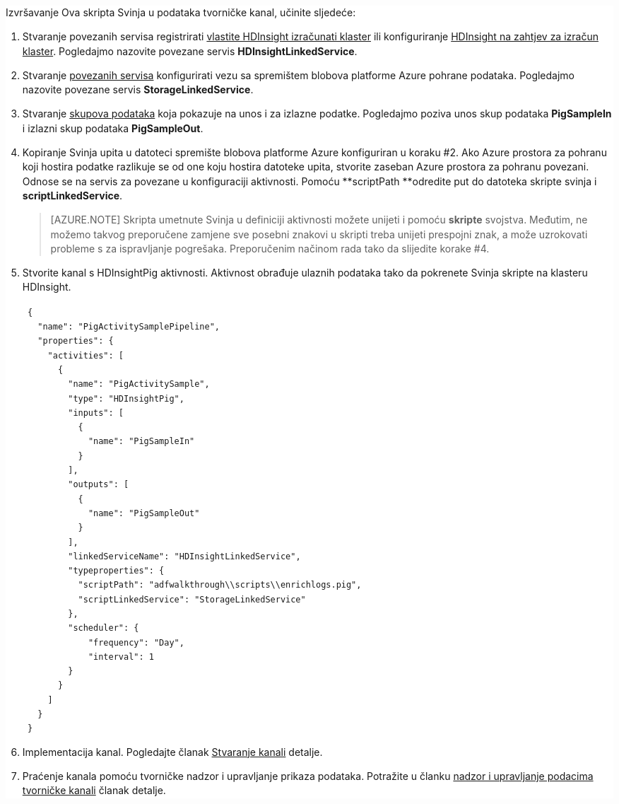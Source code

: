 Izvršavanje Ova skripta Svinja u podataka tvorničke kanal, učinite sljedeće:

1. Stvaranje povezanih servisa registrirati [vlastite HDInsight izračunati klaster](data-factory-compute-linked-services.md#azure-hdinsight-linked-service) ili konfiguriranje [HDInsight na zahtjev za izračun klaster](data-factory-compute-linked-services.md#azure-hdinsight-on-demand-linked-service). Pogledajmo nazovite povezane servis **HDInsightLinkedService**.
2.  Stvaranje [povezanih servisa](data-factory-azure-blob-connector.md) konfigurirati vezu sa spremištem blobova platforme Azure pohrane podataka. Pogledajmo nazovite povezane servis **StorageLinkedService**.
3.  Stvaranje [skupova podataka](data-factory-create-datasets.md) koja pokazuje na unos i za izlazne podatke. Pogledajmo poziva unos skup podataka **PigSampleIn** i izlazni skup podataka **PigSampleOut**.
4.  Kopiranje Svinja upita u datoteci spremište blobova platforme Azure konfiguriran u koraku #2. Ako Azure prostora za pohranu koji hostira podatke razlikuje se od one koju hostira datoteke upita, stvorite zaseban Azure prostora za pohranu povezani. Odnose se na servis za povezane u konfiguraciji aktivnosti. Pomoću **scriptPath **odredite put do datoteka skripte svinja i **scriptLinkedService**. 
    
    > [AZURE.NOTE] Skripta umetnute Svinja u definiciji aktivnosti možete unijeti i pomoću **skripte** svojstva. Međutim, ne možemo takvog preporučene zamjene sve posebni znakovi u skripti treba unijeti prespojni znak, a može uzrokovati probleme s za ispravljanje pogrešaka. Preporučenim načinom rada tako da slijedite korake #4.
5. Stvorite kanal s HDInsightPig aktivnosti. Aktivnost obrađuje ulaznih podataka tako da pokrenete Svinja skripte na klasteru HDInsight.

        {
          "name": "PigActivitySamplePipeline",
          "properties": {
            "activities": [
              {
                "name": "PigActivitySample",
                "type": "HDInsightPig",
                "inputs": [
                  {
                    "name": "PigSampleIn"
                  }
                ],
                "outputs": [
                  {
                    "name": "PigSampleOut"
                  }
                ],
                "linkedServiceName": "HDInsightLinkedService",
                "typeproperties": {
                  "scriptPath": "adfwalkthrough\\scripts\\enrichlogs.pig",
                  "scriptLinkedService": "StorageLinkedService"
                },
                "scheduler": {
                    "frequency": "Day",
                    "interval": 1
                }
              }
            ]
          }
        } 
6. Implementacija kanal. Pogledajte članak [Stvaranje kanali](data-factory-create-pipelines.md) detalje. 
7. Praćenje kanala pomoću tvorničke nadzor i upravljanje prikaza podataka. Potražite u članku [nadzor i upravljanje podacima tvorničke kanali](data-factory-monitor-manage-pipelines.md) članak detalje.
